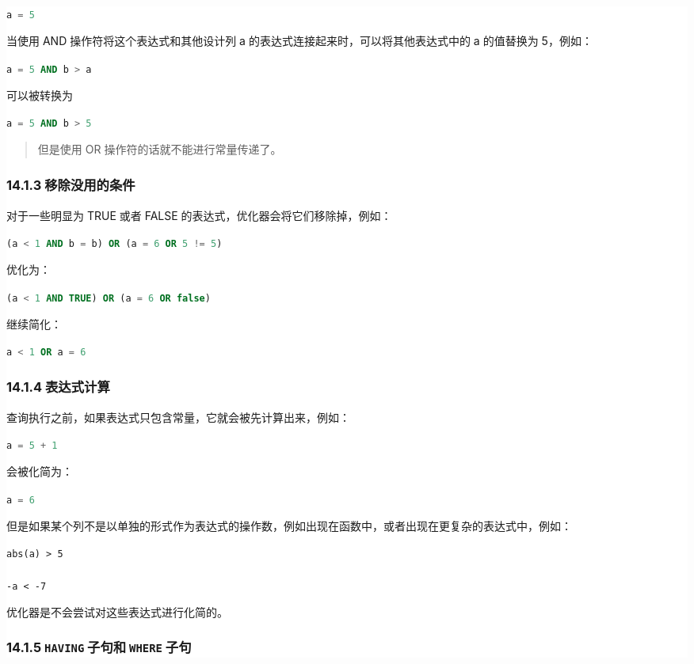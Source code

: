 ```sql
a = 5
```

当使用 AND 操作符将这个表达式和其他设计列 a 的表达式连接起来时，可以将其他表达式中的 a 的值替换为 5，例如：

```sql
a = 5 AND b > a
```

可以被转换为

```sql
a = 5 AND b > 5
```

> 但是使用 OR 操作符的话就不能进行常量传递了。

### 14.1.3 移除没用的条件

对于一些明显为 TRUE 或者 FALSE 的表达式，优化器会将它们移除掉，例如：

```sql
(a < 1 AND b = b) OR (a = 6 OR 5 != 5)
```

优化为：

```sql
(a < 1 AND TRUE) OR (a = 6 OR false)
```

继续简化：

```sql
a < 1 OR a = 6
```

### 14.1.4 表达式计算

查询执行之前，如果表达式只包含常量，它就会被先计算出来，例如：

```sql
a = 5 + 1
```

会被化简为：

```sql
a = 6
```

但是如果某个列不是以单独的形式作为表达式的操作数，例如出现在函数中，或者出现在更复杂的表达式中，例如：

```mysql
abs(a) > 5

-a < -7
```

优化器是不会尝试对这些表达式进行化简的。

### 14.1.5 `HAVING` 子句和 `WHERE` 子句
